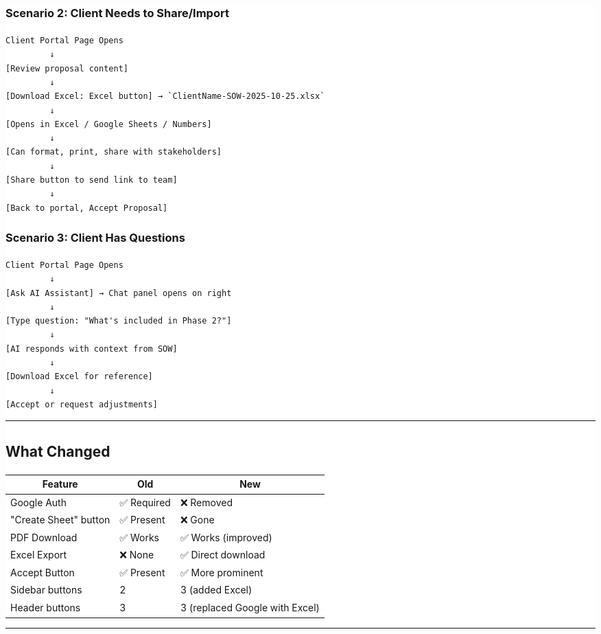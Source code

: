 ### Scenario 2: Client Needs to Share/Import
```
Client Portal Page Opens
         ↓
[Review proposal content]
         ↓
[Download Excel: Excel button] → `ClientName-SOW-2025-10-25.xlsx`
         ↓
[Opens in Excel / Google Sheets / Numbers]
         ↓
[Can format, print, share with stakeholders]
         ↓
[Share button to send link to team]
         ↓
[Back to portal, Accept Proposal]
```

### Scenario 3: Client Has Questions
```
Client Portal Page Opens
         ↓
[Ask AI Assistant] → Chat panel opens on right
         ↓
[Type question: "What's included in Phase 2?"]
         ↓
[AI responds with context from SOW]
         ↓
[Download Excel for reference]
         ↓
[Accept or request adjustments]
```

---

## What Changed

| Feature | Old | New |
|---------|-----|-----|
| Google Auth | ✅ Required | ❌ Removed |
| "Create Sheet" button | ✅ Present | ❌ Gone |
| PDF Download | ✅ Works | ✅ Works (improved) |
| Excel Export | ❌ None | ✅ Direct download |
| Accept Button | ✅ Present | ✅ More prominent |
| Sidebar buttons | 2 | 3 (added Excel) |
| Header buttons | 3 | 3 (replaced Google with Excel) |

---
